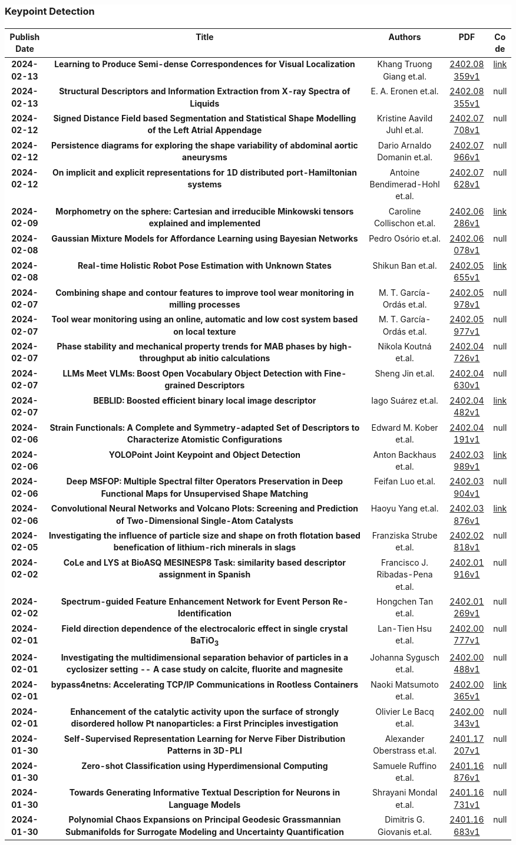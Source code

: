 ### Keypoint Detection
|Publish Date|Title|Authors|PDF|Code|
| :---: | :---: | :---: | :---: | :---: |
|**2024-02-13**|**Learning to Produce Semi-dense Correspondences for Visual Localization**|Khang Truong Giang et.al.|[2402.08359v1](http://arxiv.org/abs/2402.08359v1)|[link](https://github.com/truongkhang/deviloc)|
|**2024-02-13**|**Structural Descriptors and Information Extraction from X-ray Spectra of Liquids**|E. A. Eronen et.al.|[2402.08355v1](http://arxiv.org/abs/2402.08355v1)|null|
|**2024-02-12**|**Signed Distance Field based Segmentation and Statistical Shape Modelling of the Left Atrial Appendage**|Kristine Aavild Juhl et.al.|[2402.07708v1](http://arxiv.org/abs/2402.07708v1)|null|
|**2024-02-12**|**Persistence diagrams for exploring the shape variability of abdominal aortic aneurysms**|Dario Arnaldo Domanin et.al.|[2402.07966v1](http://arxiv.org/abs/2402.07966v1)|null|
|**2024-02-12**|**On implicit and explicit representations for 1D distributed port-Hamiltonian systems**|Antoine Bendimerad-Hohl et.al.|[2402.07628v1](http://arxiv.org/abs/2402.07628v1)|null|
|**2024-02-09**|**Morphometry on the sphere: Cartesian and irreducible Minkowski tensors explained and implemented**|Caroline Collischon et.al.|[2402.06286v1](http://arxiv.org/abs/2402.06286v1)|[link](https://github.com/ccollischon/litchi)|
|**2024-02-08**|**Gaussian Mixture Models for Affordance Learning using Bayesian Networks**|Pedro Osório et.al.|[2402.06078v1](http://arxiv.org/abs/2402.06078v1)|null|
|**2024-02-08**|**Real-time Holistic Robot Pose Estimation with Unknown States**|Shikun Ban et.al.|[2402.05655v1](http://arxiv.org/abs/2402.05655v1)|[link](https://github.com/Oliverbansk/Hollistic-Robot-Pose-Estimation)|
|**2024-02-07**|**Combining shape and contour features to improve tool wear monitoring in milling processes**|M. T. García-Ordás et.al.|[2402.05978v1](http://arxiv.org/abs/2402.05978v1)|null|
|**2024-02-07**|**Tool wear monitoring using an online, automatic and low cost system based on local texture**|M. T. García-Ordás et.al.|[2402.05977v1](http://arxiv.org/abs/2402.05977v1)|null|
|**2024-02-07**|**Phase stability and mechanical property trends for MAB phases by high-throughput ab initio calculations**|Nikola Koutná et.al.|[2402.04726v1](http://arxiv.org/abs/2402.04726v1)|null|
|**2024-02-07**|**LLMs Meet VLMs: Boost Open Vocabulary Object Detection with Fine-grained Descriptors**|Sheng Jin et.al.|[2402.04630v1](http://arxiv.org/abs/2402.04630v1)|null|
|**2024-02-07**|**BEBLID: Boosted efficient binary local image descriptor**|Iago Suárez et.al.|[2402.04482v1](http://arxiv.org/abs/2402.04482v1)|[link](https://github.com/iago-suarez/beblid)|
|**2024-02-06**|**Strain Functionals: A Complete and Symmetry-adapted Set of Descriptors to Characterize Atomistic Configurations**|Edward M. Kober et.al.|[2402.04191v1](http://arxiv.org/abs/2402.04191v1)|null|
|**2024-02-06**|**YOLOPoint Joint Keypoint and Object Detection**|Anton Backhaus et.al.|[2402.03989v1](http://arxiv.org/abs/2402.03989v1)|[link](https://github.com/unibwtas/yolopoint)|
|**2024-02-06**|**Deep MSFOP: Multiple Spectral filter Operators Preservation in Deep Functional Maps for Unsupervised Shape Matching**|Feifan Luo et.al.|[2402.03904v1](http://arxiv.org/abs/2402.03904v1)|null|
|**2024-02-06**|**Convolutional Neural Networks and Volcano Plots: Screening and Prediction of Two-Dimensional Single-Atom Catalysts**|Haoyu Yang et.al.|[2402.03876v1](http://arxiv.org/abs/2402.03876v1)|[link](https://github.com/DanielYang59/cnn4dos)|
|**2024-02-05**|**Investigating the influence of particle size and shape on froth flotation based benefication of lithium-rich minerals in slags**|Franziska Strube et.al.|[2402.02818v1](http://arxiv.org/abs/2402.02818v1)|null|
|**2024-02-02**|**CoLe and LYS at BioASQ MESINESP8 Task: similarity based descriptor assignment in Spanish**|Francisco J. Ribadas-Pena et.al.|[2402.01916v1](http://arxiv.org/abs/2402.01916v1)|null|
|**2024-02-02**|**Spectrum-guided Feature Enhancement Network for Event Person Re-Identification**|Hongchen Tan et.al.|[2402.01269v1](http://arxiv.org/abs/2402.01269v1)|null|
|**2024-02-01**|**Field direction dependence of the electrocaloric effect in single crystal BaTiO$_3$**|Lan-Tien Hsu et.al.|[2402.00777v1](http://arxiv.org/abs/2402.00777v1)|null|
|**2024-02-01**|**Investigating the multidimensional separation behavior of particles in a cyclosizer setting -- A case study on calcite, fluorite and magnesite**|Johanna Sygusch et.al.|[2402.00488v1](http://arxiv.org/abs/2402.00488v1)|null|
|**2024-02-01**|**bypass4netns: Accelerating TCP/IP Communications in Rootless Containers**|Naoki Matsumoto et.al.|[2402.00365v1](http://arxiv.org/abs/2402.00365v1)|[link](https://github.com/rootless-containers/bypass4netns)|
|**2024-02-01**|**Enhancement of the catalytic activity upon the surface of strongly disordered hollow Pt nanoparticles: a First Principles investigation**|Olivier Le Bacq et.al.|[2402.00343v1](http://arxiv.org/abs/2402.00343v1)|null|
|**2024-01-30**|**Self-Supervised Representation Learning for Nerve Fiber Distribution Patterns in 3D-PLI**|Alexander Oberstrass et.al.|[2401.17207v1](http://arxiv.org/abs/2401.17207v1)|null|
|**2024-01-30**|**Zero-shot Classification using Hyperdimensional Computing**|Samuele Ruffino et.al.|[2401.16876v1](http://arxiv.org/abs/2401.16876v1)|null|
|**2024-01-30**|**Towards Generating Informative Textual Description for Neurons in Language Models**|Shrayani Mondal et.al.|[2401.16731v1](http://arxiv.org/abs/2401.16731v1)|null|
|**2024-01-30**|**Polynomial Chaos Expansions on Principal Geodesic Grassmannian Submanifolds for Surrogate Modeling and Uncertainty Quantification**|Dimitris G. Giovanis et.al.|[2401.16683v1](http://arxiv.org/abs/2401.16683v1)|null|